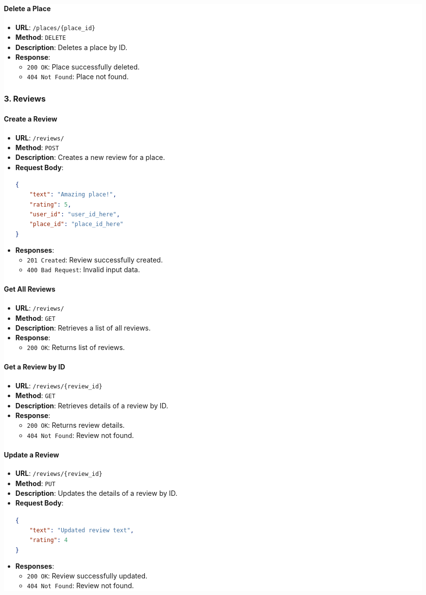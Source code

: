 #### Delete a Place

- **URL**: `/places/{place_id}`
- **Method**: `DELETE`
- **Description**: Deletes a place by ID.
- **Response**:
    - `200 OK`: Place successfully deleted.
    - `404 Not Found`: Place not found.

### 3. Reviews

#### Create a Review

- **URL**: `/reviews/`
- **Method**: `POST`
- **Description**: Creates a new review for a place.
- **Request Body**:
    ```json
    {
        "text": "Amazing place!",
        "rating": 5,
        "user_id": "user_id_here",
        "place_id": "place_id_here"
    }
    ```
- **Responses**:
    - `201 Created`: Review successfully created.
    - `400 Bad Request`: Invalid input data.

#### Get All Reviews

- **URL**: `/reviews/`
- **Method**: `GET`
- **Description**: Retrieves a list of all reviews.
- **Response**:
    - `200 OK`: Returns list of reviews.

#### Get a Review by ID

- **URL**: `/reviews/{review_id}`
- **Method**: `GET`
- **Description**: Retrieves details of a review by ID.
- **Response**:
    - `200 OK`: Returns review details.
    - `404 Not Found`: Review not found.

#### Update a Review

- **URL**: `/reviews/{review_id}`
- **Method**: `PUT`
- **Description**: Updates the details of a review by ID.
- **Request Body**:
    ```json
    {
        "text": "Updated review text",
        "rating": 4
    }
    ```
- **Responses**:
    - `200 OK`: Review successfully updated.
    - `404 Not Found`: Review not found.
